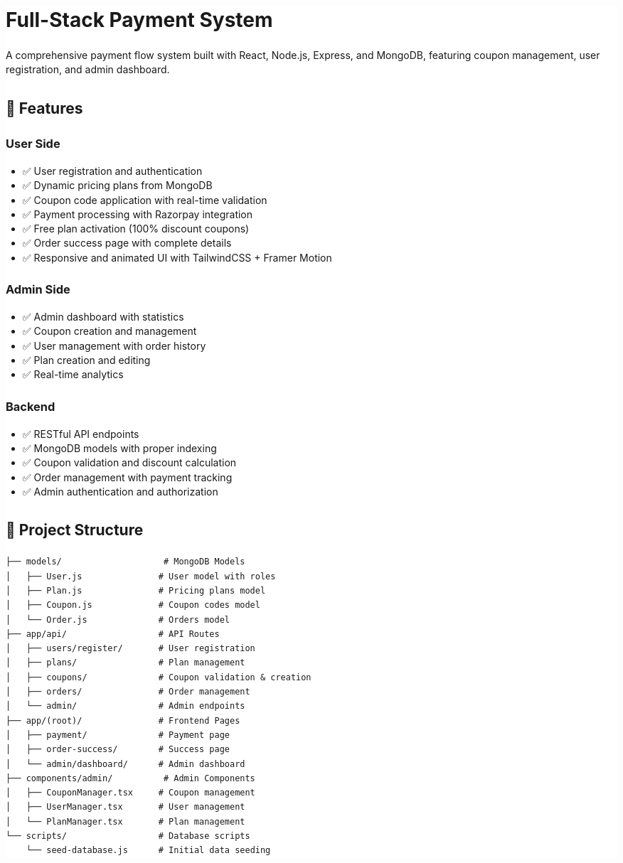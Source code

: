# Full-Stack Payment System

A comprehensive payment flow system built with React, Node.js, Express, and MongoDB, featuring coupon management, user registration, and admin dashboard.

## 🚀 Features

### User Side
- ✅ User registration and authentication
- ✅ Dynamic pricing plans from MongoDB
- ✅ Coupon code application with real-time validation
- ✅ Payment processing with Razorpay integration
- ✅ Free plan activation (100% discount coupons)
- ✅ Order success page with complete details
- ✅ Responsive and animated UI with TailwindCSS + Framer Motion

### Admin Side
- ✅ Admin dashboard with statistics
- ✅ Coupon creation and management
- ✅ User management with order history
- ✅ Plan creation and editing
- ✅ Real-time analytics

### Backend
- ✅ RESTful API endpoints
- ✅ MongoDB models with proper indexing
- ✅ Coupon validation and discount calculation
- ✅ Order management with payment tracking
- ✅ Admin authentication and authorization

## 📁 Project Structure

```
├── models/                    # MongoDB Models
│   ├── User.js               # User model with roles
│   ├── Plan.js               # Pricing plans model
│   ├── Coupon.js             # Coupon codes model
│   └── Order.js              # Orders model
├── app/api/                  # API Routes
│   ├── users/register/       # User registration
│   ├── plans/                # Plan management
│   ├── coupons/              # Coupon validation & creation
│   ├── orders/               # Order management
│   └── admin/                # Admin endpoints
├── app/(root)/               # Frontend Pages
│   ├── payment/              # Payment page
│   ├── order-success/        # Success page
│   └── admin/dashboard/      # Admin dashboard
├── components/admin/          # Admin Components
│   ├── CouponManager.tsx     # Coupon management
│   ├── UserManager.tsx       # User management
│   └── PlanManager.tsx       # Plan management
└── scripts/                  # Database scripts
    └── seed-database.js      # Initial data seeding
```
